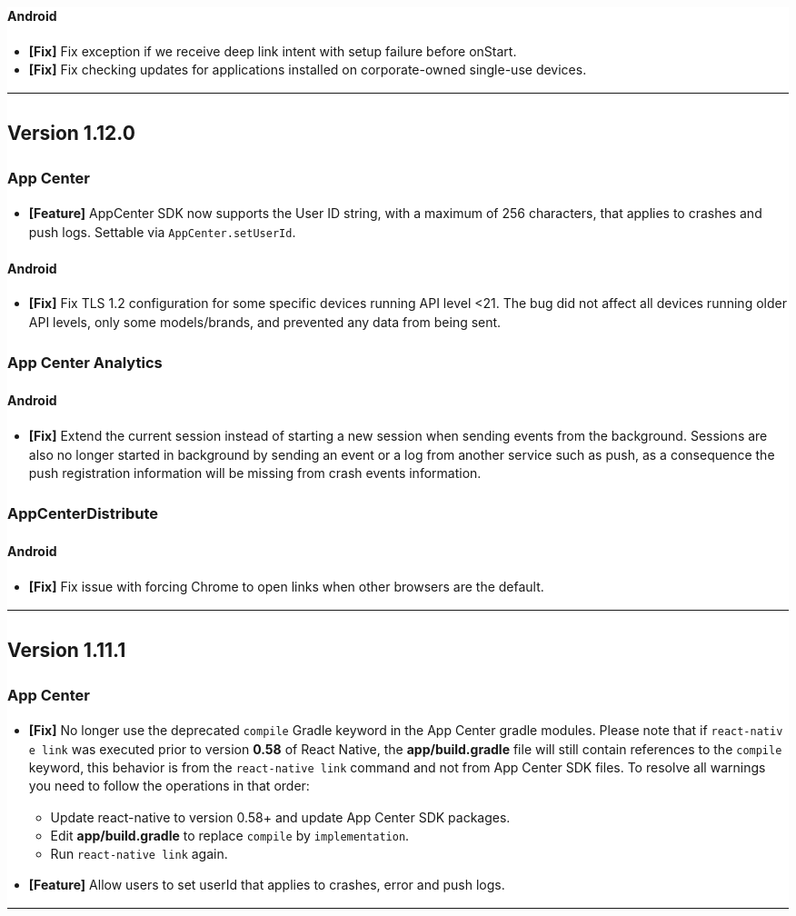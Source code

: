 #### Android

* **[Fix]** Fix exception if we receive deep link intent with setup failure before onStart.
* **[Fix]** Fix checking updates for applications installed on corporate-owned single-use devices.

___

## Version 1.12.0

### App Center

* **[Feature]** AppCenter SDK now supports the User ID string, with a maximum of 256 characters, that applies to crashes and push logs. Settable via `AppCenter.setUserId`.

#### Android

* **[Fix]** Fix TLS 1.2 configuration for some specific devices running API level <21. The bug did not affect all devices running older API levels, only some models/brands, and prevented any data from being sent.

### App Center Analytics

#### Android

* **[Fix]** Extend the current session instead of starting a new session when sending events from the background. Sessions are also no longer started in background by sending an event or a log from another service such as push, as a consequence the push registration information will be missing from crash events information.

### AppCenterDistribute

#### Android

* **[Fix]** Fix issue with forcing Chrome to open links when other browsers are the default.

___

## Version 1.11.1

### App Center

- **[Fix]** No longer use the deprecated `compile` Gradle keyword in the App Center gradle modules. Please note that if `react-native link` was executed prior to version **0.58** of React Native, the **app/build.gradle** file will still contain references to the `compile` keyword, this behavior is from the `react-native link` command and not from App Center SDK files. To resolve all warnings you need to follow the operations in that order: 

    * Update react-native to version 0.58+ and update App Center SDK packages.
    * Edit **app/build.gradle** to replace `compile` by `implementation`.
    * Run `react-native link` again.
- **[Feature]** Allow users to set userId that applies to crashes, error and push logs.

___
